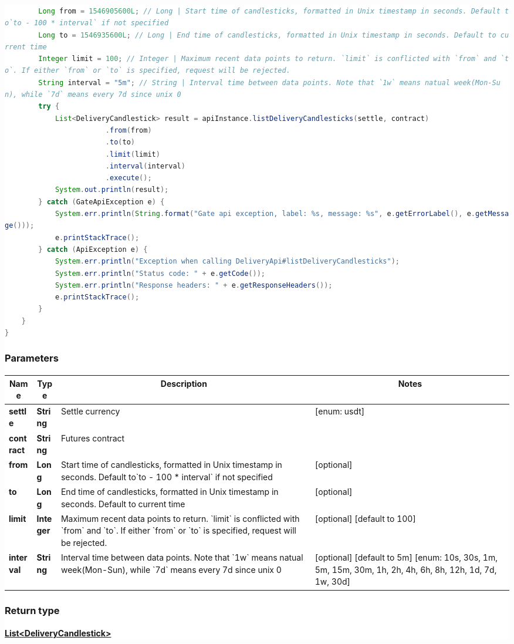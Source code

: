 ```java
        Long from = 1546905600L; // Long | Start time of candlesticks, formatted in Unix timestamp in seconds. Default to`to - 100 * interval` if not specified
        Long to = 1546935600L; // Long | End time of candlesticks, formatted in Unix timestamp in seconds. Default to current time
        Integer limit = 100; // Integer | Maximum recent data points to return. `limit` is conflicted with `from` and `to`. If either `from` or `to` is specified, request will be rejected.
        String interval = "5m"; // String | Interval time between data points. Note that `1w` means natual week(Mon-Sun), while `7d` means every 7d since unix 0
        try {
            List<DeliveryCandlestick> result = apiInstance.listDeliveryCandlesticks(settle, contract)
                        .from(from)
                        .to(to)
                        .limit(limit)
                        .interval(interval)
                        .execute();
            System.out.println(result);
        } catch (GateApiException e) {
            System.err.println(String.format("Gate api exception, label: %s, message: %s", e.getErrorLabel(), e.getMessage()));
            e.printStackTrace();
        } catch (ApiException e) {
            System.err.println("Exception when calling DeliveryApi#listDeliveryCandlesticks");
            System.err.println("Status code: " + e.getCode());
            System.err.println("Response headers: " + e.getResponseHeaders());
            e.printStackTrace();
        }
    }
}
```

### Parameters

Name | Type | Description  | Notes
------------- | ------------- | ------------- | -------------
 **settle** | **String**| Settle currency | [enum: usdt]
 **contract** | **String**| Futures contract |
 **from** | **Long**| Start time of candlesticks, formatted in Unix timestamp in seconds. Default to&#x60;to - 100 * interval&#x60; if not specified | [optional]
 **to** | **Long**| End time of candlesticks, formatted in Unix timestamp in seconds. Default to current time | [optional]
 **limit** | **Integer**| Maximum recent data points to return. &#x60;limit&#x60; is conflicted with &#x60;from&#x60; and &#x60;to&#x60;. If either &#x60;from&#x60; or &#x60;to&#x60; is specified, request will be rejected. | [optional] [default to 100]
 **interval** | **String**| Interval time between data points. Note that &#x60;1w&#x60; means natual week(Mon-Sun), while &#x60;7d&#x60; means every 7d since unix 0 | [optional] [default to 5m] [enum: 10s, 30s, 1m, 5m, 15m, 30m, 1h, 2h, 4h, 6h, 8h, 12h, 1d, 7d, 1w, 30d]

### Return type

[**List&lt;DeliveryCandlestick&gt;**](DeliveryCandlestick.md)
